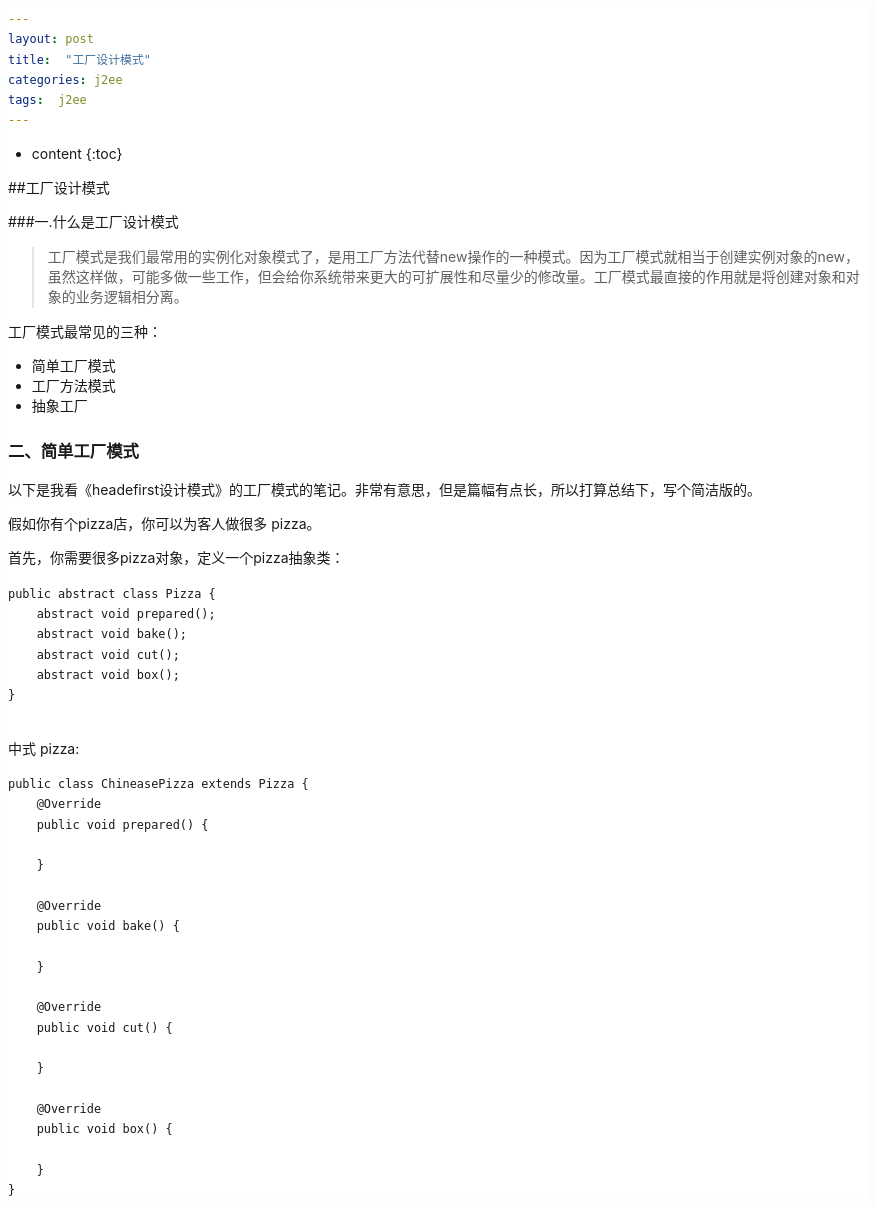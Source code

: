 ```yaml
---
layout: post
title:  "工厂设计模式"
categories: j2ee
tags:  j2ee
---
```


* content
{:toc}

##工厂设计模式

###一.什么是工厂设计模式

>工厂模式是我们最常用的实例化对象模式了，是用工厂方法代替new操作的一种模式。因为工厂模式就相当于创建实例对象的new，虽然这样做，可能多做一些工作，但会给你系统带来更大的可扩展性和尽量少的修改量。工厂模式最直接的作用就是将创建对象和对象的业务逻辑相分离。



工厂模式最常见的三种：

* 简单工厂模式
* 工厂方法模式
* 抽象工厂

### 二、简单工厂模式

以下是我看《headefirst设计模式》的工厂模式的笔记。非常有意思，但是篇幅有点长，所以打算总结下，写个简洁版的。

假如你有个pizza店，你可以为客人做很多 pizza。

首先，你需要很多pizza对象，定义一个pizza抽象类：

```
public abstract class Pizza {
    abstract void prepared();
    abstract void bake();
    abstract void cut();
    abstract void box();
}


```
中式 pizza:

```
public class ChineasePizza extends Pizza {
    @Override
    public void prepared() {

    }

    @Override
    public void bake() {

    }

    @Override
    public void cut() {

    }

    @Override
    public void box() {

    }
}
```